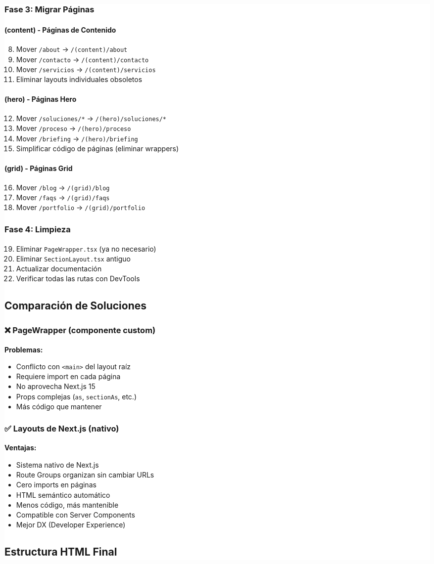 ### Fase 3: Migrar Páginas

#### (content) - Páginas de Contenido

8. Mover `/about` → `/(content)/about`
9. Mover `/contacto` → `/(content)/contacto`
10. Mover `/servicios` → `/(content)/servicios`
11. Eliminar layouts individuales obsoletos

#### (hero) - Páginas Hero

12. Mover `/soluciones/*` → `/(hero)/soluciones/*`
13. Mover `/proceso` → `/(hero)/proceso`
14. Mover `/briefing` → `/(hero)/briefing`
15. Simplificar código de páginas (eliminar wrappers)

#### (grid) - Páginas Grid

16. Mover `/blog` → `/(grid)/blog`
17. Mover `/faqs` → `/(grid)/faqs`
18. Mover `/portfolio` → `/(grid)/portfolio`

### Fase 4: Limpieza

19. Eliminar `PageWrapper.tsx` (ya no necesario)
20. Eliminar `SectionLayout.tsx` antiguo
21. Actualizar documentación
22. Verificar todas las rutas con DevTools

## Comparación de Soluciones

### ❌ PageWrapper (componente custom)

**Problemas:**
- Conflicto con `<main>` del layout raíz
- Requiere import en cada página
- No aprovecha Next.js 15
- Props complejas (`as`, `sectionAs`, etc.)
- Más código que mantener

### ✅ Layouts de Next.js (nativo)

**Ventajas:**
- Sistema nativo de Next.js
- Route Groups organizan sin cambiar URLs
- Cero imports en páginas
- HTML semántico automático
- Menos código, más mantenible
- Compatible con Server Components
- Mejor DX (Developer Experience)

## Estructura HTML Final

